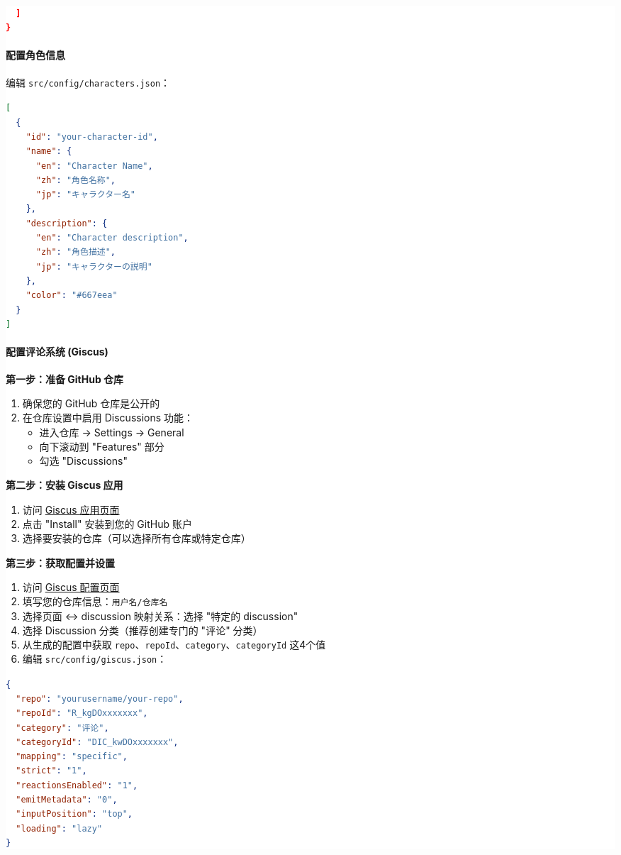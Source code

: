 ```json
  ]
}
```

#### 配置角色信息

编辑 `src/config/characters.json`：

```json
[
  {
    "id": "your-character-id",
    "name": {
      "en": "Character Name",
      "zh": "角色名称",
      "jp": "キャラクター名"
    },
    "description": {
      "en": "Character description",
      "zh": "角色描述", 
      "jp": "キャラクターの説明"
    },
    "color": "#667eea"
  }
]
```

#### 配置评论系统 (Giscus)

**第一步：准备 GitHub 仓库**

1. 确保您的 GitHub 仓库是公开的
2. 在仓库设置中启用 Discussions 功能：
   - 进入仓库 → Settings → General
   - 向下滚动到 "Features" 部分
   - 勾选 "Discussions"

**第二步：安装 Giscus 应用**

1. 访问 [Giscus 应用页面](https://github.com/apps/giscus)
2. 点击 "Install" 安装到您的 GitHub 账户
3. 选择要安装的仓库（可以选择所有仓库或特定仓库）

**第三步：获取配置并设置**

1. 访问 [Giscus 配置页面](https://giscus.app/zh-CN)
2. 填写您的仓库信息：`用户名/仓库名`
3. 选择页面 ↔️ discussion 映射关系：选择 "特定的 discussion"
4. 选择 Discussion 分类（推荐创建专门的 "评论" 分类）
5. 从生成的配置中获取 `repo`、`repoId`、`category`、`categoryId` 这4个值
6. 编辑 `src/config/giscus.json`：

```json
{
  "repo": "yourusername/your-repo",
  "repoId": "R_kgDOxxxxxxx", 
  "category": "评论",
  "categoryId": "DIC_kwDOxxxxxxx",
  "mapping": "specific",
  "strict": "1",
  "reactionsEnabled": "1",
  "emitMetadata": "0",
  "inputPosition": "top",
  "loading": "lazy"
}
```
